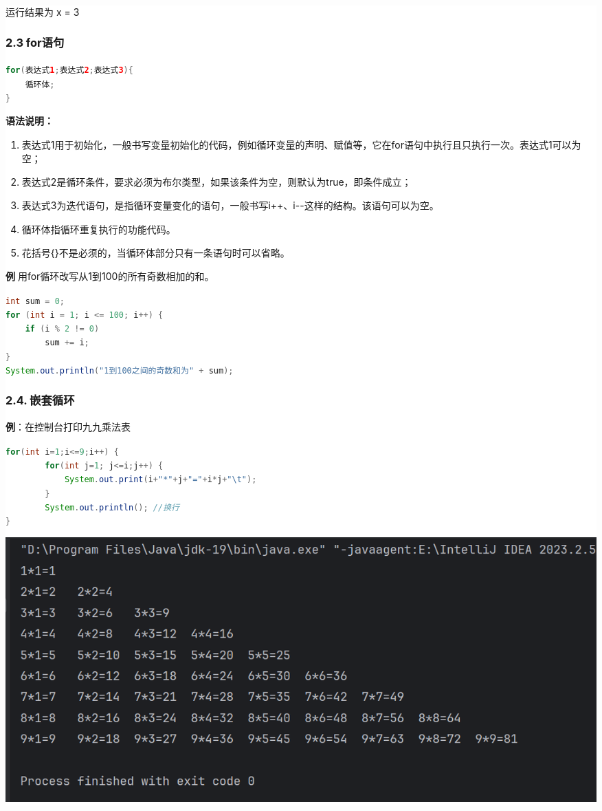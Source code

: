 运行结果为 x = 3



### 2.3 for语句

```java
for(表达式1;表达式2;表达式3){
	循环体;
}
```

**语法说明：**

1. 表达式1用于初始化，一般书写变量初始化的代码，例如循环变量的声明、赋值等，它在for语句中执行且只执行一次。表达式1可以为空；

1. 表达式2是循环条件，要求必须为布尔类型，如果该条件为空，则默认为true，即条件成立；

1. 表达式3为迭代语句，是指循环变量变化的语句，一般书写i++、i--这样的结构。该语句可以为空。

1. 循环体指循环重复执行的功能代码。

1. 花括号{}不是必须的，当循环体部分只有一条语句时可以省略。



**例** 用for循环改写从1到100的所有奇数相加的和。

```java
int sum = 0;
for (int i = 1; i <= 100; i++) {
    if (i % 2 != 0)
        sum += i;
}
System.out.println("1到100之间的奇数和为" + sum);
```



### 2.4. 嵌套循环

**例**：在控制台打印九九乘法表

```java
for(int i=1;i<=9;i++) {
        for(int j=1; j<=i;j++) {
            System.out.print(i+"*"+j+"="+i*j+"\t");
        }
        System.out.println(); //换行
}
```

![image-20240716201406219](JavaSE.assets/image-20240716201406219.png)